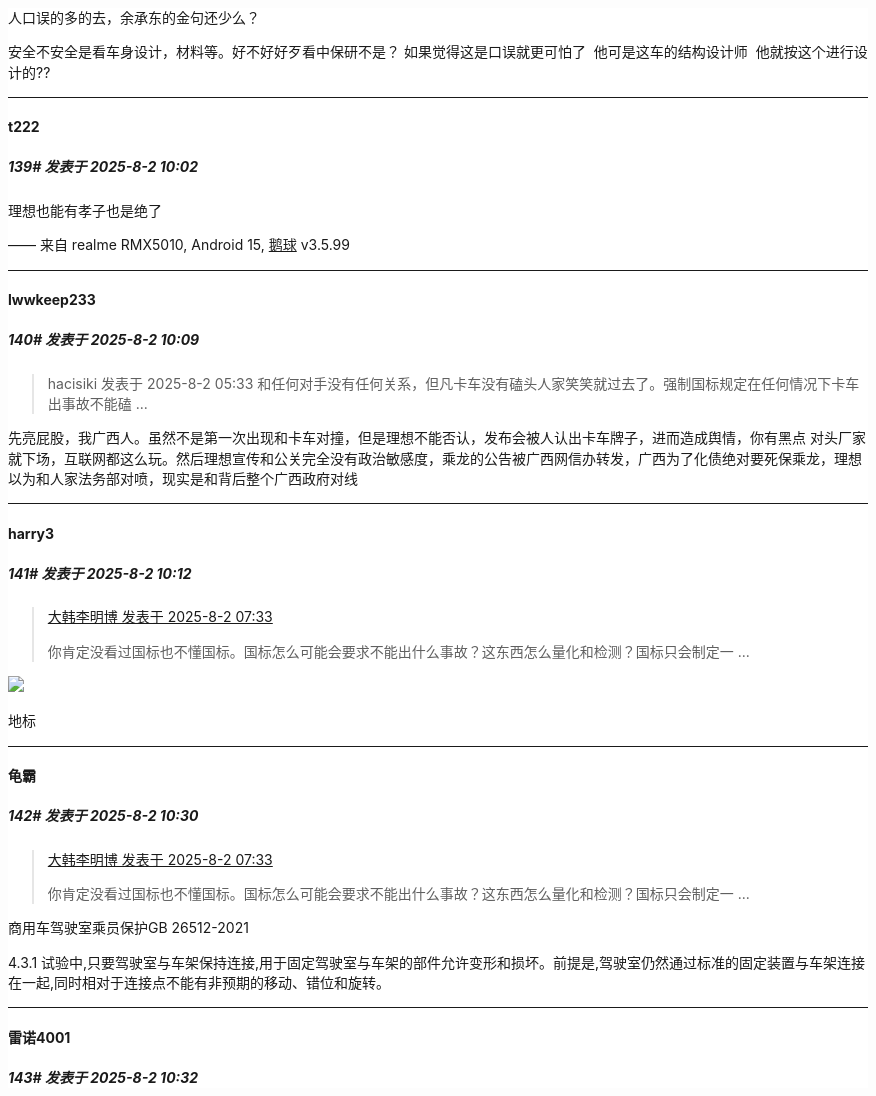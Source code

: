 人口误的多的去，余承东的金句还少么？

安全不安全是看车身设计，材料等。好不好好歹看中保研不是？</blockquote>
如果觉得这是口误就更可怕了  他可是这车的结构设计师  他就按这个进行设计的??


*****

####  t222  
##### 139#       发表于 2025-8-2 10:02

理想也能有孝子也是绝了

—— 来自 realme RMX5010, Android 15, [鹅球](https://www.pgyer.com/GcUxKd4w) v3.5.99


*****

####  lwwkeep233  
##### 140#       发表于 2025-8-2 10:09

<blockquote>hacisiki 发表于 2025-8-2 05:33
和任何对手没有任何关系，但凡卡车没有磕头人家笑笑就过去了。强制国标规定在任何情况下卡车出事故不能磕 ...</blockquote>
先亮屁股，我广西人。虽然不是第一次出现和卡车对撞，但是理想不能否认，发布会被人认出卡车牌子，进而造成舆情，你有黑点 对头厂家就下场，互联网都这么玩。然后理想宣传和公关完全没有政治敏感度，乘龙的公告被广西网信办转发，广西为了化债绝对要死保乘龙，理想以为和人家法务部对喷，现实是和背后整个广西政府对线


*****

####  harry3  
##### 141#       发表于 2025-8-2 10:12

<blockquote><a href="httphttps://stage1st.com/2b/forum.php?mod=redirect&amp;goto=findpost&amp;pid=68199998&amp;ptid=2257921" target="_blank">大韩李明博 发表于 2025-8-2 07:33</a>

你肯定没看过国标也不懂国标。国标怎么可能会要求不能出什么事故？这东西怎么量化和检测？国标只会制定一 ...</blockquote>
<img src="https://pic2.zhimg.com/v2-76d810b91c3789033108cd1df7159ea5_r.jpg" referrerpolicy="no-referrer">

地标


*****

####  龟霸  
##### 142#       发表于 2025-8-2 10:30

<blockquote><a href="httphttps://stage1st.com/2b/forum.php?mod=redirect&amp;goto=findpost&amp;pid=68199998&amp;ptid=2257921" target="_blank">大韩李明博 发表于 2025-8-2 07:33</a>

你肯定没看过国标也不懂国标。国标怎么可能会要求不能出什么事故？这东西怎么量化和检测？国标只会制定一 ...</blockquote>
商用车驾驶室乘员保护GB 26512-2021

4.3.1 试验中,只要驾驶室与车架保持连接,用于固定驾驶室与车架的部件允许变形和损坏。前提是,驾驶室仍然通过标准的固定装置与车架连接在一起,同时相对于连接点不能有非预期的移动、错位和旋转。

*****

####  雷诺4001  
##### 143#       发表于 2025-8-2 10:32

